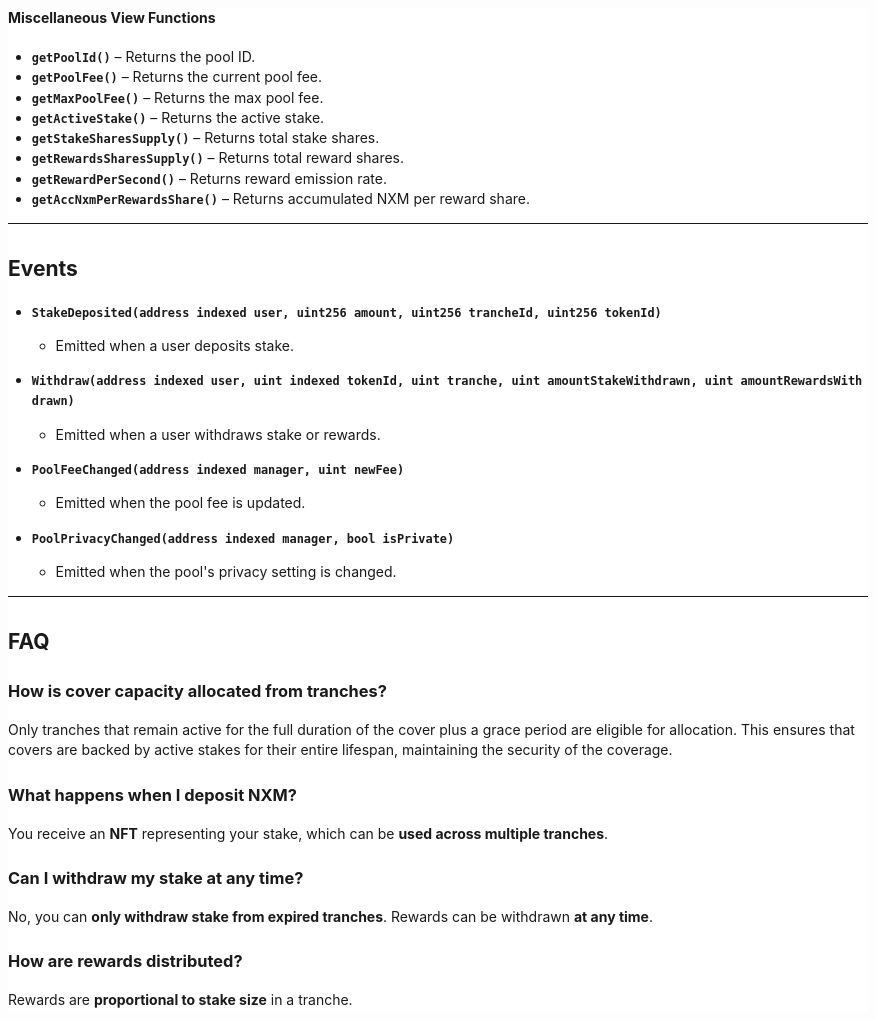 
#### Miscellaneous View Functions

- **`getPoolId()`** – Returns the pool ID.
- **`getPoolFee()`** – Returns the current pool fee.
- **`getMaxPoolFee()`** – Returns the max pool fee.
- **`getActiveStake()`** – Returns the active stake.
- **`getStakeSharesSupply()`** – Returns total stake shares.
- **`getRewardsSharesSupply()`** – Returns total reward shares.
- **`getRewardPerSecond()`** – Returns reward emission rate.
- **`getAccNxmPerRewardsShare()`** – Returns accumulated NXM per reward share.

---

## Events

- **`StakeDeposited(address indexed user, uint256 amount, uint256 trancheId, uint256 tokenId)`**

  - Emitted when a user deposits stake.

- **`Withdraw(address indexed user, uint indexed tokenId, uint tranche, uint amountStakeWithdrawn, uint amountRewardsWithdrawn)`**

  - Emitted when a user withdraws stake or rewards.

- **`PoolFeeChanged(address indexed manager, uint newFee)`**

  - Emitted when the pool fee is updated.

- **`PoolPrivacyChanged(address indexed manager, bool isPrivate)`**
  - Emitted when the pool's privacy setting is changed.

---

## FAQ

### How is cover capacity allocated from tranches?

Only tranches that remain active for the full duration of the cover plus a grace period are eligible for allocation. This ensures that covers are backed by active stakes for their entire lifespan, maintaining the security of the coverage.

### What happens when I deposit NXM?

You receive an **NFT** representing your stake, which can be **used across multiple tranches**.

### Can I withdraw my stake at any time?

No, you can **only withdraw stake from expired tranches**. Rewards can be withdrawn **at any time**.

### How are rewards distributed?

Rewards are **proportional to stake size** in a tranche.
